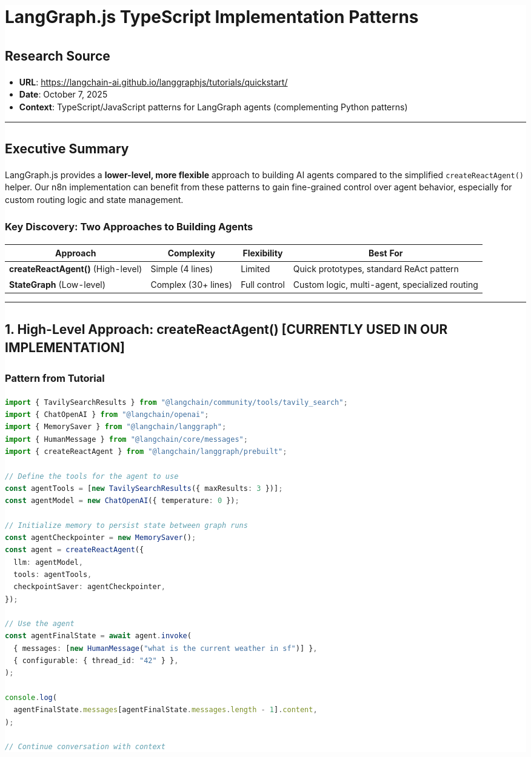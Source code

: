 # LangGraph.js TypeScript Implementation Patterns

## Research Source
- **URL**: https://langchain-ai.github.io/langgraphjs/tutorials/quickstart/
- **Date**: October 7, 2025
- **Context**: TypeScript/JavaScript patterns for LangGraph agents (complementing Python patterns)

---

## Executive Summary

LangGraph.js provides a **lower-level, more flexible** approach to building AI agents compared to the simplified `createReactAgent()` helper. Our n8n implementation can benefit from these patterns to gain fine-grained control over agent behavior, especially for custom routing logic and state management.

### Key Discovery: Two Approaches to Building Agents

| Approach | Complexity | Flexibility | Best For |
|----------|-----------|-------------|----------|
| **createReactAgent()** (High-level) | Simple (4 lines) | Limited | Quick prototypes, standard ReAct pattern |
| **StateGraph** (Low-level) | Complex (30+ lines) | Full control | Custom logic, multi-agent, specialized routing |

---

## 1. High-Level Approach: createReactAgent() [CURRENTLY USED IN OUR IMPLEMENTATION]

### Pattern from Tutorial

```typescript
import { TavilySearchResults } from "@langchain/community/tools/tavily_search";
import { ChatOpenAI } from "@langchain/openai";
import { MemorySaver } from "@langchain/langgraph";
import { HumanMessage } from "@langchain/core/messages";
import { createReactAgent } from "@langchain/langgraph/prebuilt";

// Define the tools for the agent to use
const agentTools = [new TavilySearchResults({ maxResults: 3 })];
const agentModel = new ChatOpenAI({ temperature: 0 });

// Initialize memory to persist state between graph runs
const agentCheckpointer = new MemorySaver();
const agent = createReactAgent({
  llm: agentModel,
  tools: agentTools,
  checkpointSaver: agentCheckpointer,
});

// Use the agent
const agentFinalState = await agent.invoke(
  { messages: [new HumanMessage("what is the current weather in sf")] },
  { configurable: { thread_id: "42" } },
);

console.log(
  agentFinalState.messages[agentFinalState.messages.length - 1].content,
);

// Continue conversation with context
```